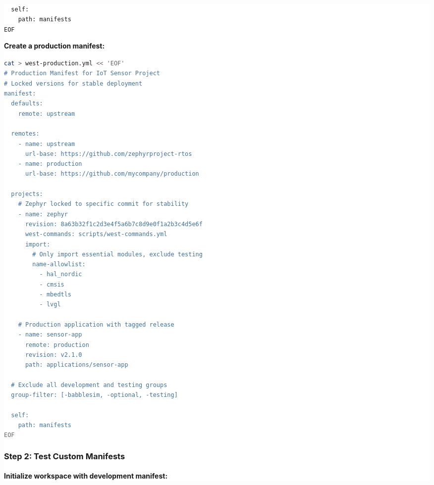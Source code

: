 ```bash
  self:
    path: manifests
EOF
```

**Create a production manifest:**

```bash
cat > west-production.yml << 'EOF'
# Production Manifest for IoT Sensor Project
# Locked versions for stable deployment
manifest:
  defaults:
    remote: upstream
    
  remotes:
    - name: upstream
      url-base: https://github.com/zephyrproject-rtos
    - name: production
      url-base: https://github.com/mycompany/production
      
  projects:
    # Zephyr locked to specific commit for stability
    - name: zephyr
      revision: 8a63b32f1c2d3e4f5a6b7c8d9e0f1a2b3c4d5e6f
      west-commands: scripts/west-commands.yml
      import: 
        # Only import essential modules, exclude testing
        name-allowlist: 
          - hal_nordic
          - cmsis
          - mbedtls
          - lvgl
        
    # Production application with tagged release
    - name: sensor-app
      remote: production
      revision: v2.1.0
      path: applications/sensor-app
      
  # Exclude all development and testing groups
  group-filter: [-babblesim, -optional, -testing]
  
  self:
    path: manifests
EOF
```

### Step 2: Test Custom Manifests

**Initialize workspace with development manifest:**
